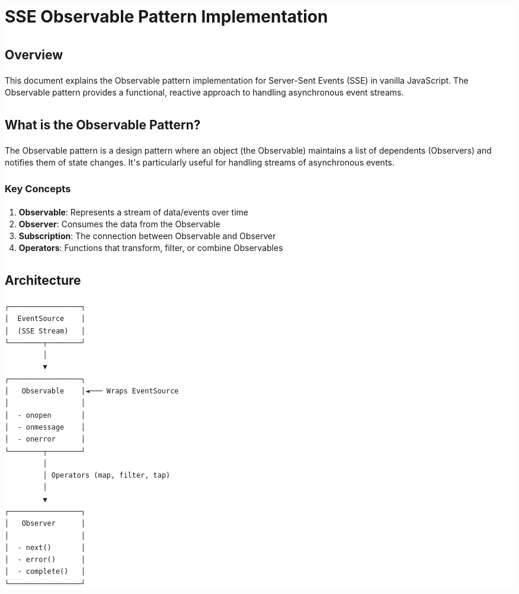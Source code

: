 # SSE Observable Pattern Implementation

## Overview

This document explains the Observable pattern implementation for Server-Sent Events (SSE) in vanilla JavaScript. The Observable pattern provides a functional, reactive approach to handling asynchronous event streams.

## What is the Observable Pattern?

The Observable pattern is a design pattern where an object (the Observable) maintains a list of dependents (Observers) and notifies them of state changes. It's particularly useful for handling streams of asynchronous events.

### Key Concepts

1. **Observable**: Represents a stream of data/events over time
2. **Observer**: Consumes the data from the Observable
3. **Subscription**: The connection between Observable and Observer
4. **Operators**: Functions that transform, filter, or combine Observables

## Architecture

```
┌─────────────────┐
│  EventSource    │
│  (SSE Stream)   │
└────────┬────────┘
         │
         ▼
┌─────────────────┐
│   Observable    │◄─── Wraps EventSource
│                 │
│  - onopen       │
│  - onmessage    │
│  - onerror      │
└────────┬────────┘
         │
         │ Operators (map, filter, tap)
         │
         ▼
┌─────────────────┐
│   Observer      │
│                 │
│  - next()       │
│  - error()      │
│  - complete()   │
└─────────────────┘
```
